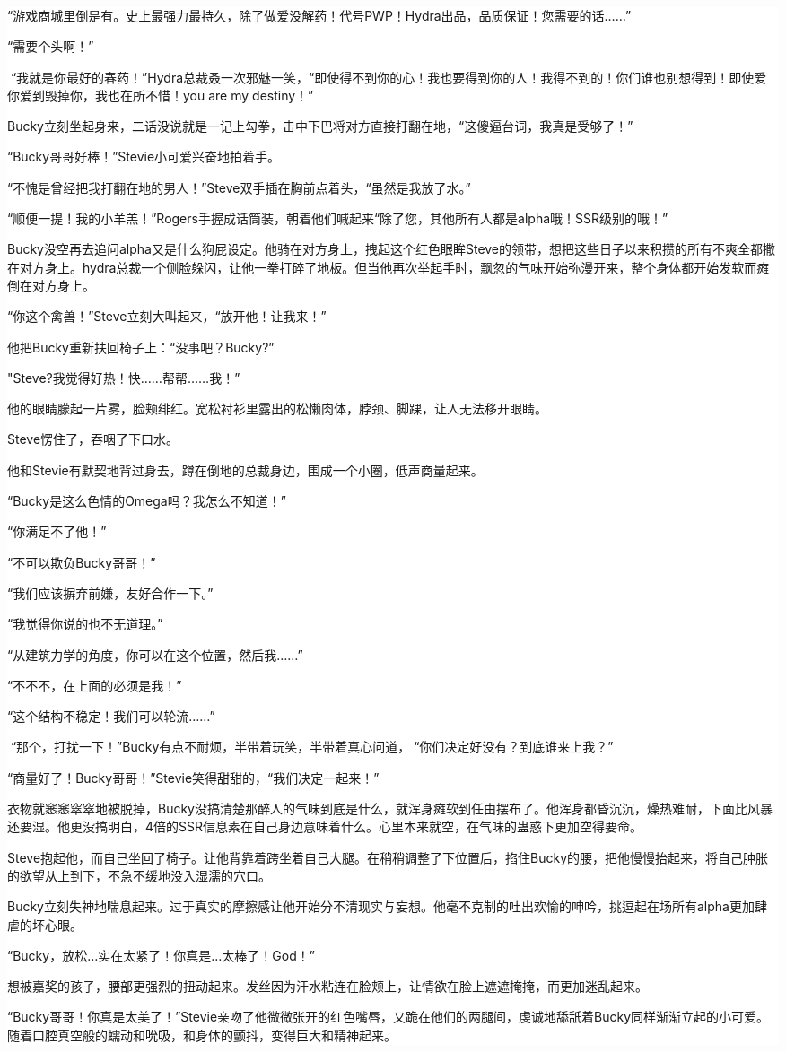 “游戏商城里倒是有。史上最强力最持久，除了做爱没解药！代号PWP！Hydra出品，品质保证！您需要的话……”

“需要个头啊！”

 “我就是你最好的春药！”Hydra总裁叒一次邪魅一笑，“即使得不到你的心！我也要得到你的人！我得不到的！你们谁也别想得到！即使爱你爱到毁掉你，我也在所不惜！you are my destiny！”

Bucky立刻坐起身来，二话没说就是一记上勾拳，击中下巴将对方直接打翻在地，“这傻逼台词，我真是受够了！”

“Bucky哥哥好棒！”Stevie小可爱兴奋地拍着手。

“不愧是曾经把我打翻在地的男人！”Steve双手插在胸前点着头，“虽然是我放了水。”

“顺便一提！我的小羊羔！”Rogers手握成话筒装，朝着他们喊起来“除了您，其他所有人都是alpha哦！SSR级别的哦！”

Bucky没空再去追问alpha又是什么狗屁设定。他骑在对方身上，拽起这个红色眼眸Steve的领带，想把这些日子以来积攒的所有不爽全都撒在对方身上。hydra总裁一个侧脸躲闪，让他一拳打碎了地板。但当他再次举起手时，飘忽的气味开始弥漫开来，整个身体都开始发软而瘫倒在对方身上。



“你这个禽兽！”Steve立刻大叫起来，“放开他！让我来！”

他把Bucky重新扶回椅子上：“没事吧？Bucky?”



"Steve?我觉得好热！快……帮帮……我！”

他的眼睛朦起一片雾，脸颊绯红。宽松衬衫里露出的松懒肉体，脖颈、脚踝，让人无法移开眼睛。

Steve愣住了，吞咽了下口水。

他和Stevie有默契地背过身去，蹲在倒地的总裁身边，围成一个小圈，低声商量起来。

“Bucky是这么色情的Omega吗？我怎么不知道！”

“你满足不了他！”

“不可以欺负Bucky哥哥！”

“我们应该摒弃前嫌，友好合作一下。”

“我觉得你说的也不无道理。”

“从建筑力学的角度，你可以在这个位置，然后我……”

“不不不，在上面的必须是我！”

“这个结构不稳定！我们可以轮流……”

 “那个，打扰一下！”Bucky有点不耐烦，半带着玩笑，半带着真心问道， “你们决定好没有？到底谁来上我？”

“商量好了！Bucky哥哥！”Stevie笑得甜甜的，“我们决定一起来！”

衣物就窸窸窣窣地被脱掉，Bucky没搞清楚那醉人的气味到底是什么，就浑身瘫软到任由摆布了。他浑身都昏沉沉，燥热难耐，下面比风暴还要湿。他更没搞明白，4倍的SSR信息素在自己身边意味着什么。心里本来就空，在气味的蛊惑下更加空得要命。

Steve抱起他，而自己坐回了椅子。让他背靠着跨坐着自己大腿。在稍稍调整了下位置后，掐住Bucky的腰，把他慢慢抬起来，将自己肿胀的欲望从上到下，不急不缓地没入湿濡的穴口。

Bucky立刻失神地喘息起来。过于真实的摩擦感让他开始分不清现实与妄想。他毫不克制的吐出欢愉的呻吟，挑逗起在场所有alpha更加肆虐的坏心眼。

“Bucky，放松…实在太紧了！你真是…太棒了！God！”

想被嘉奖的孩子，腰部更强烈的扭动起来。发丝因为汗水粘连在脸颊上，让情欲在脸上遮遮掩掩，而更加迷乱起来。



“Bucky哥哥！你真是太美了！”Stevie亲吻了他微微张开的红色嘴唇，又跪在他们的两腿间，虔诚地舔舐着Bucky同样渐渐立起的小可爱。随着口腔真空般的蠕动和吮吸，和身体的颤抖，变得巨大和精神起来。
